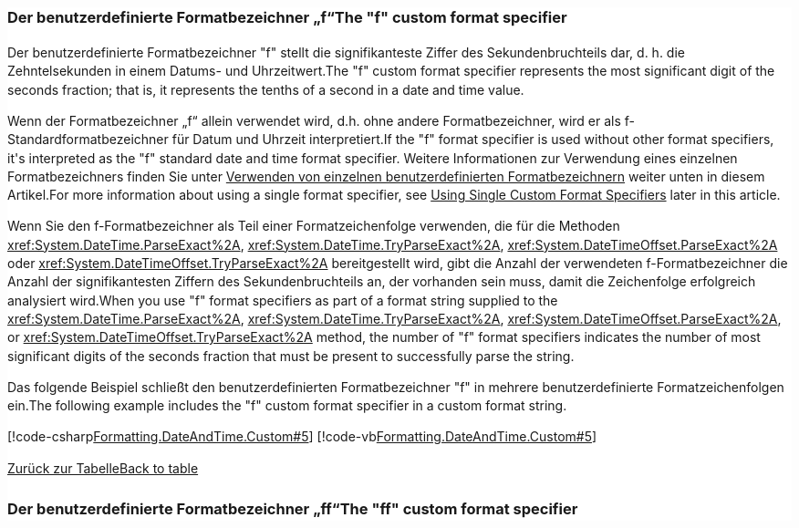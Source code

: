 ### <a name="the-f-custom-format-specifier"></a><a name="fSpecifier"></a> <span data-ttu-id="e23c4-403">Der benutzerdefinierte Formatbezeichner „f“</span><span class="sxs-lookup"><span data-stu-id="e23c4-403">The "f" custom format specifier</span></span>

<span data-ttu-id="e23c4-404">Der benutzerdefinierte Formatbezeichner "f" stellt die signifikanteste Ziffer des Sekundenbruchteils dar, d. h. die Zehntelsekunden in einem Datums- und Uhrzeitwert.</span><span class="sxs-lookup"><span data-stu-id="e23c4-404">The "f" custom format specifier represents the most significant digit of the seconds fraction; that is, it represents the tenths of a second in a date and time value.</span></span>

<span data-ttu-id="e23c4-405">Wenn der Formatbezeichner „f“ allein verwendet wird, d.h. ohne andere Formatbezeichner, wird er als f-Standardformatbezeichner für Datum und Uhrzeit interpretiert.</span><span class="sxs-lookup"><span data-stu-id="e23c4-405">If the "f" format specifier is used without other format specifiers, it's interpreted as the "f" standard date and time format specifier.</span></span> <span data-ttu-id="e23c4-406">Weitere Informationen zur Verwendung eines einzelnen Formatbezeichners finden Sie unter [Verwenden von einzelnen benutzerdefinierten Formatbezeichnern](#UsingSingleSpecifiers) weiter unten in diesem Artikel.</span><span class="sxs-lookup"><span data-stu-id="e23c4-406">For more information about using a single format specifier, see [Using Single Custom Format Specifiers](#UsingSingleSpecifiers) later in this article.</span></span>

<span data-ttu-id="e23c4-407">Wenn Sie den f-Formatbezeichner als Teil einer Formatzeichenfolge verwenden, die für die Methoden <xref:System.DateTime.ParseExact%2A>, <xref:System.DateTime.TryParseExact%2A>, <xref:System.DateTimeOffset.ParseExact%2A> oder <xref:System.DateTimeOffset.TryParseExact%2A> bereitgestellt wird, gibt die Anzahl der verwendeten f-Formatbezeichner die Anzahl der signifikantesten Ziffern des Sekundenbruchteils an, der vorhanden sein muss, damit die Zeichenfolge erfolgreich analysiert wird.</span><span class="sxs-lookup"><span data-stu-id="e23c4-407">When you use "f" format specifiers as part of a format string supplied to the <xref:System.DateTime.ParseExact%2A>, <xref:System.DateTime.TryParseExact%2A>, <xref:System.DateTimeOffset.ParseExact%2A>, or <xref:System.DateTimeOffset.TryParseExact%2A> method, the number of "f" format specifiers indicates the number of most significant digits of the seconds fraction that must be present to successfully parse the string.</span></span>

<span data-ttu-id="e23c4-408">Das folgende Beispiel schließt den benutzerdefinierten Formatbezeichner "f" in mehrere benutzerdefinierte Formatzeichenfolgen ein.</span><span class="sxs-lookup"><span data-stu-id="e23c4-408">The following example includes the "f" custom format specifier in a custom format string.</span></span>

[!code-csharp[Formatting.DateAndTime.Custom#5](~/samples/snippets/csharp/VS_Snippets_CLR/Formatting.DateAndTime.Custom/cs/Custom1.cs#5)]
[!code-vb[Formatting.DateAndTime.Custom#5](~/samples/snippets/visualbasic/VS_Snippets_CLR/Formatting.DateAndTime.Custom/vb/Custom1.vb#5)]

[<span data-ttu-id="e23c4-409">Zurück zur Tabelle</span><span class="sxs-lookup"><span data-stu-id="e23c4-409">Back to table</span></span>](#table)

### <a name="the-ff-custom-format-specifier"></a><a name="ffSpecifier"></a> <span data-ttu-id="e23c4-410">Der benutzerdefinierte Formatbezeichner „ff“</span><span class="sxs-lookup"><span data-stu-id="e23c4-410">The "ff" custom format specifier</span></span>
